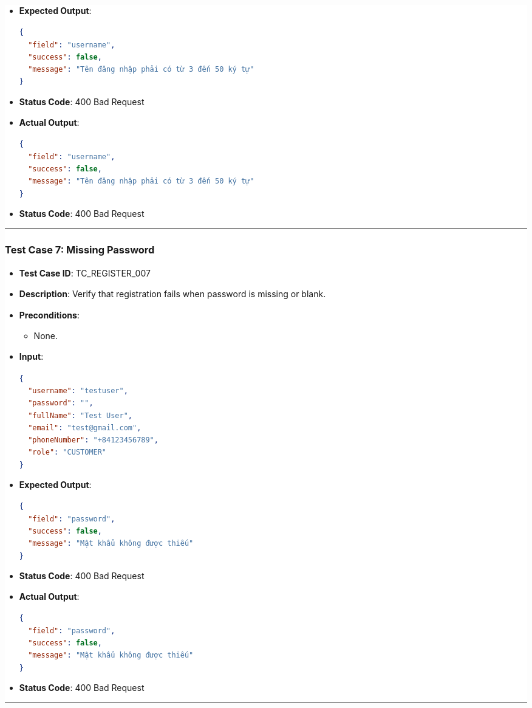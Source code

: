 - **Expected Output**:
  ```json
  {
    "field": "username",
    "success": false,
    "message": "Tên đăng nhập phải có từ 3 đến 50 ký tự"
  }
  ```
- **Status Code**: 400 Bad Request

- **Actual Output**:
  ```json
  {
    "field": "username",
    "success": false,
    "message": "Tên đăng nhập phải có từ 3 đến 50 ký tự"
  }
  ```
- **Status Code**: 400 Bad Request

---

### Test Case 7: Missing Password
- **Test Case ID**: TC_REGISTER_007
- **Description**: Verify that registration fails when password is missing or blank.
- **Preconditions**:
  - None.
- **Input**:
  ```json
  {
    "username": "testuser",
    "password": "",
    "fullName": "Test User",
    "email": "test@gmail.com",
    "phoneNumber": "+84123456789",
    "role": "CUSTOMER"
  }
  ```
- **Expected Output**:
  ```json
  {
    "field": "password",
    "success": false,
    "message": "Mật khẩu không được thiếu"
  }
  ```
- **Status Code**: 400 Bad Request

- **Actual Output**:
  ```json
  {
    "field": "password",
    "success": false,
    "message": "Mật khẩu không được thiếu"
  }
  ```
- **Status Code**: 400 Bad Request

---